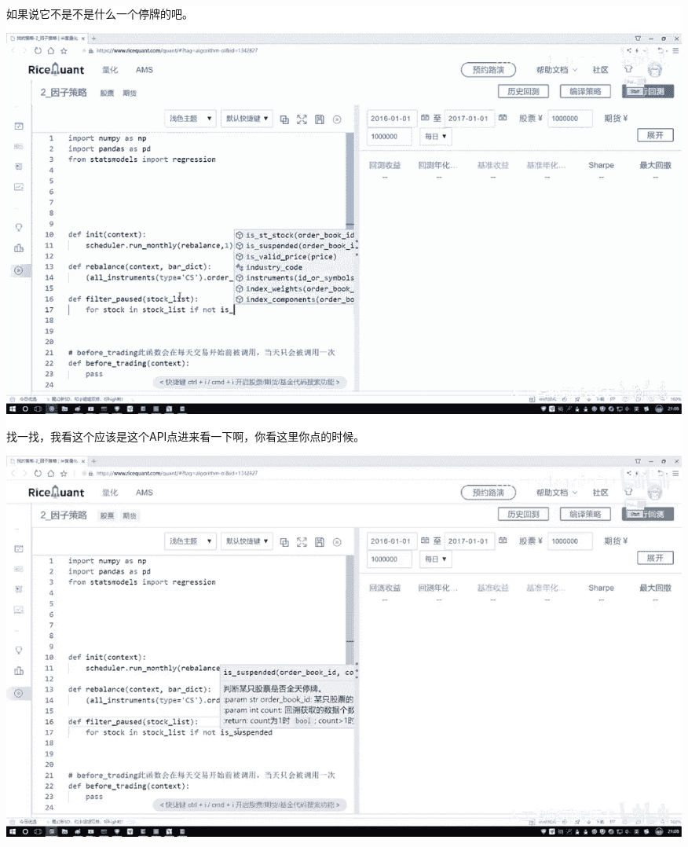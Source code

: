 如果说它不是不是什么一个停牌的吧。

![](img/176178ea1afbc1d4c4b0554db1dd0de9_12.png)

找一找，我看这个应该是这个API点进来看一下啊，你看这里你点的时候。

![](img/176178ea1afbc1d4c4b0554db1dd0de9_14.png)
